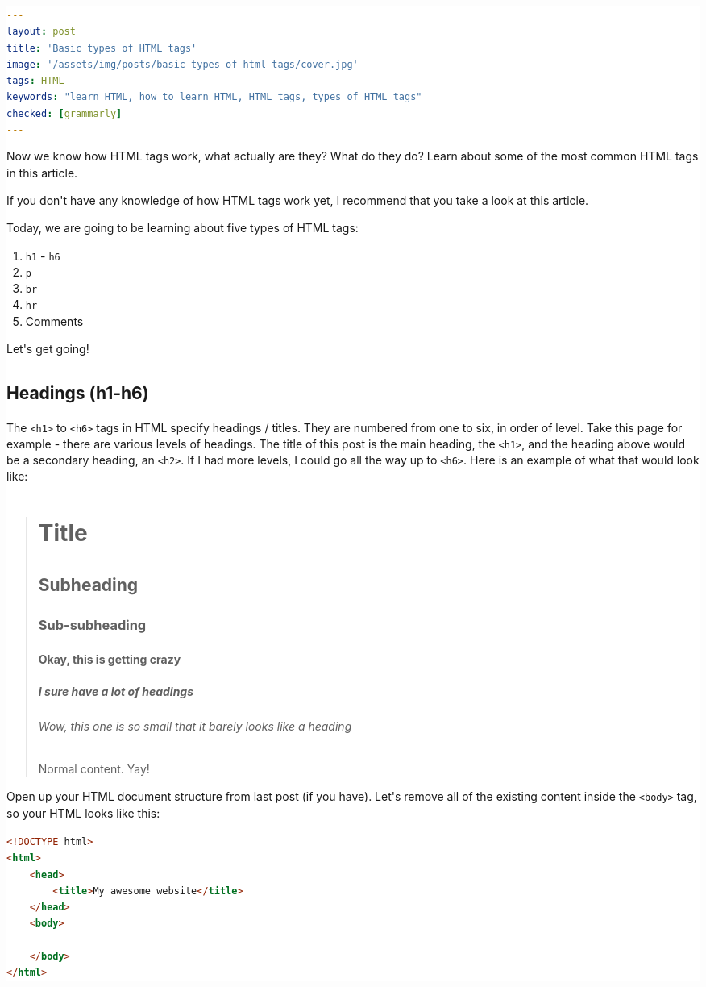 ```yaml
---
layout: post
title: 'Basic types of HTML tags'
image: '/assets/img/posts/basic-types-of-html-tags/cover.jpg'
tags: HTML
keywords: "learn HTML, how to learn HTML, HTML tags, types of HTML tags"
checked: [grammarly]
---
```

Now we know how HTML tags work, what actually are they? What do they do? Learn about some of the most common HTML tags in this article.

If you don't have any knowledge of how HTML tags work yet, I recommend that you take a look at [this article][syntax].

Today, we are going to be learning about five types of HTML tags:
1. `h1` - `h6`
2. `p`
3. `br`
4. `hr`
5. Comments

Let's get going!

## Headings (h1-h6)
The `<h1>` to `<h6>` tags in HTML specify headings / titles. They are numbered from one to six, in order of level. Take this page for example - there are various levels of headings. The title of this post is the main heading, the `<h1>`, and the heading above would be a secondary heading, an `<h2>`. If I had more levels, I could go all the way up to `<h6>`. Here is an example of what that would look like:
> # Title
> ## Subheading
> ### Sub-subheading
> #### Okay, this is getting crazy
> ##### I sure have a lot of headings
> ###### Wow, this one is so small that it barely looks like a heading
> Normal content. Yay!

Open up your HTML document structure from [last post][last-post] (if you have). Let's remove all of the existing content inside the `<body>` tag, so your HTML looks like this:
```HTML
<!DOCTYPE html>
<html>
    <head>
        <title>My awesome website</title>
    </head>
    <body>
        
    </body>
</html>
```


[syntax]: /2017/10/06/html-syntax/
[last-post]: /2017/10/07/structure-of-an-html-document/
[preview]: /2017/10/06/web-development-on-your-computer/#running-your-code
[headings]: /assets/img/posts/basic-types-of-html-tags/headings.png
[paragraphs]: /assets/img/posts/basic-types-of-html-tags/paragraphs.png
[br]: /assets/img/posts/basic-types-of-html-tags/br.png
[hr]: /assets/img/posts/basic-types-of-html-tags/hr.png
[links-and-images]: /2017/10/14/links-images-about-file-paths/
[share]: {{site.share}}
[comments]: {{site.comments}}
[newsletter]: {{site.newsletter}}